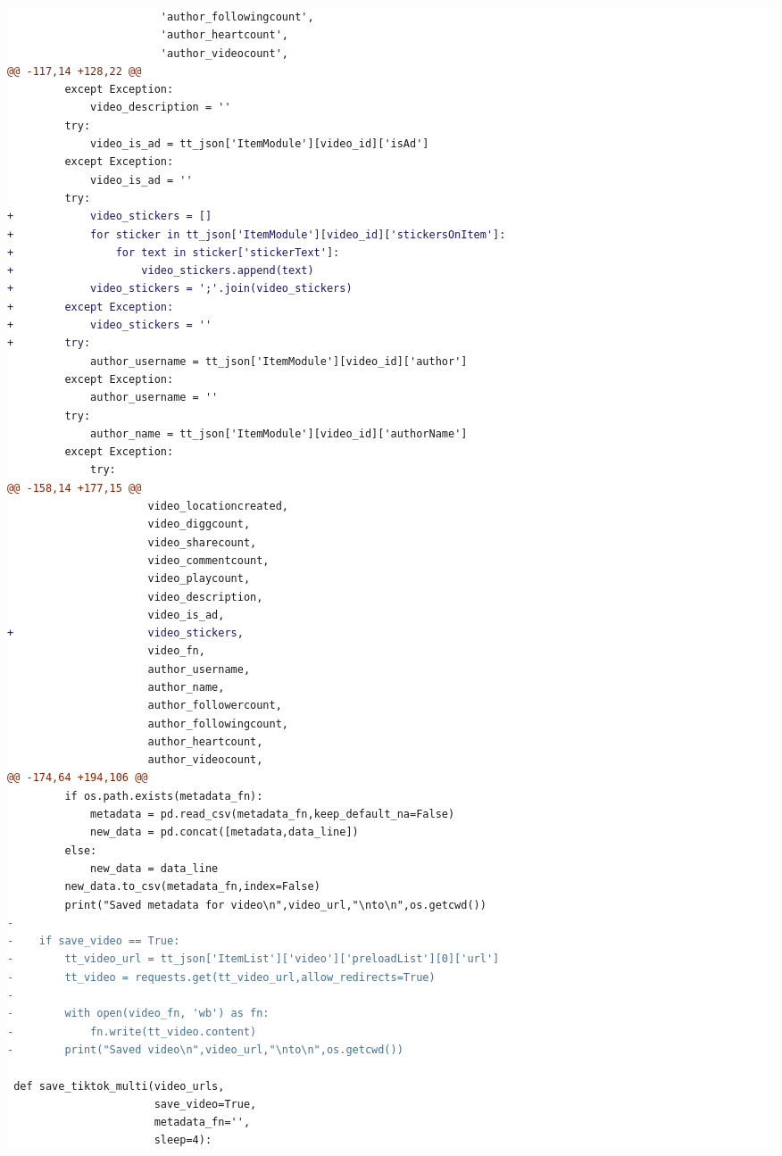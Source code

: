 ```diff
                        'author_followingcount',
                        'author_heartcount',
                        'author_videocount',
@@ -117,14 +128,22 @@
         except Exception:
             video_description = ''
         try:
             video_is_ad = tt_json['ItemModule'][video_id]['isAd']
         except Exception:
             video_is_ad = ''
         try:
+            video_stickers = []
+            for sticker in tt_json['ItemModule'][video_id]['stickersOnItem']:
+                for text in sticker['stickerText']:
+                    video_stickers.append(text)
+            video_stickers = ';'.join(video_stickers)
+        except Exception:
+            video_stickers = ''
+        try:
             author_username = tt_json['ItemModule'][video_id]['author']
         except Exception:
             author_username = ''
         try:
             author_name = tt_json['ItemModule'][video_id]['authorName']
         except Exception:
             try:
@@ -158,14 +177,15 @@
                      video_locationcreated,
                      video_diggcount,
                      video_sharecount,
                      video_commentcount,
                      video_playcount,
                      video_description,
                      video_is_ad,
+                     video_stickers,
                      video_fn,
                      author_username,
                      author_name,
                      author_followercount,
                      author_followingcount,
                      author_heartcount,
                      author_videocount,
@@ -174,64 +194,106 @@
         if os.path.exists(metadata_fn):
             metadata = pd.read_csv(metadata_fn,keep_default_na=False)
             new_data = pd.concat([metadata,data_line])
         else:
             new_data = data_line
         new_data.to_csv(metadata_fn,index=False)
         print("Saved metadata for video\n",video_url,"\nto\n",os.getcwd())
-        
-    if save_video == True:
-        tt_video_url = tt_json['ItemList']['video']['preloadList'][0]['url']
-        tt_video = requests.get(tt_video_url,allow_redirects=True)
-    
-        with open(video_fn, 'wb') as fn:
-            fn.write(tt_video.content)
-        print("Saved video\n",video_url,"\nto\n",os.getcwd())
 
 def save_tiktok_multi(video_urls,
                       save_video=True,
                       metadata_fn='',
                       sleep=4):
```